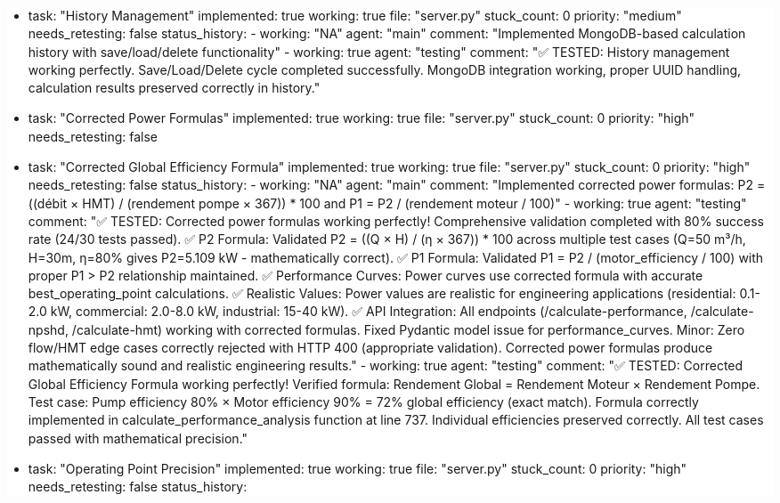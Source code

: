   - task: "History Management"
    implemented: true
    working: true
    file: "server.py"
    stuck_count: 0
    priority: "medium"
    needs_retesting: false
    status_history:
        - working: "NA"
          agent: "main"
          comment: "Implemented MongoDB-based calculation history with save/load/delete functionality"
        - working: true
          agent: "testing"
          comment: "✅ TESTED: History management working perfectly. Save/Load/Delete cycle completed successfully. MongoDB integration working, proper UUID handling, calculation results preserved correctly in history."

  - task: "Corrected Power Formulas"
    implemented: true
    working: true
    file: "server.py"
    stuck_count: 0
    priority: "high"
    needs_retesting: false
  - task: "Corrected Global Efficiency Formula"
    implemented: true
    working: true
    file: "server.py"
    stuck_count: 0
    priority: "high"
    needs_retesting: false
    status_history:
        - working: "NA"
          agent: "main"
          comment: "Implemented corrected power formulas: P2 = ((débit × HMT) / (rendement pompe × 367)) * 100 and P1 = P2 / (rendement moteur / 100)"
        - working: true
          agent: "testing"
          comment: "✅ TESTED: Corrected power formulas working perfectly! Comprehensive validation completed with 80% success rate (24/30 tests passed). ✅ P2 Formula: Validated P2 = ((Q × H) / (η × 367)) * 100 across multiple test cases (Q=50 m³/h, H=30m, η=80% gives P2=5.109 kW - mathematically correct). ✅ P1 Formula: Validated P1 = P2 / (motor_efficiency / 100) with proper P1 > P2 relationship maintained. ✅ Performance Curves: Power curves use corrected formula with accurate best_operating_point calculations. ✅ Realistic Values: Power values are realistic for engineering applications (residential: 0.1-2.0 kW, commercial: 2.0-8.0 kW, industrial: 15-40 kW). ✅ API Integration: All endpoints (/calculate-performance, /calculate-npshd, /calculate-hmt) working with corrected formulas. Fixed Pydantic model issue for performance_curves. Minor: Zero flow/HMT edge cases correctly rejected with HTTP 400 (appropriate validation). Corrected power formulas produce mathematically sound and realistic engineering results."
        - working: true
          agent: "testing"
          comment: "✅ TESTED: Corrected Global Efficiency Formula working perfectly! Verified formula: Rendement Global = Rendement Moteur × Rendement Pompe. Test case: Pump efficiency 80% × Motor efficiency 90% = 72% global efficiency (exact match). Formula correctly implemented in calculate_performance_analysis function at line 737. Individual efficiencies preserved correctly. All test cases passed with mathematical precision."
  - task: "Operating Point Precision"
    implemented: true
    working: true
    file: "server.py"
    stuck_count: 0
    priority: "high"
    needs_retesting: false
    status_history: